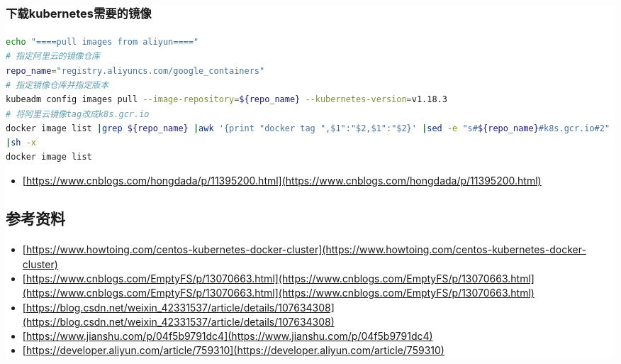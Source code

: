 ### 下载kubernetes需要的镜像

```bash
echo "====pull images from aliyun===="
# 指定阿里云的镜像仓库
repo_name="registry.aliyuncs.com/google_containers"
# 指定镜像仓库并指定版本
kubeadm config images pull --image-repository=${repo_name} --kubernetes-version=v1.18.3
# 将阿里云镜像tag改成k8s.gcr.io
docker image list |grep ${repo_name} |awk '{print "docker tag ",$1":"$2,$1":"$2}' |sed -e "s#${repo_name}#k8s.gcr.io#2" |sh -x
docker image list
```

- [https://www.cnblogs.com/hongdada/p/11395200.html](https://www.cnblogs.com/hongdada/p/11395200.html)

## 参考资料

- [https://www.howtoing.com/centos-kubernetes-docker-cluster](https://www.howtoing.com/centos-kubernetes-docker-cluster)
- [https://www.cnblogs.com/EmptyFS/p/13070663.html](https://www.cnblogs.com/EmptyFS/p/13070663.html](https://www.cnblogs.com/EmptyFS/p/13070663.html](https://www.cnblogs.com/EmptyFS/p/13070663.html)
- [https://blog.csdn.net/weixin_42331537/article/details/107634308](https://blog.csdn.net/weixin_42331537/article/details/107634308)
- [https://www.jianshu.com/p/04f5b9791dc4](https://www.jianshu.com/p/04f5b9791dc4)
- [https://developer.aliyun.com/article/759310](https://developer.aliyun.com/article/759310)
